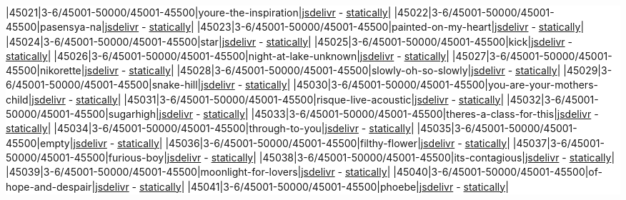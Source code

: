 |45021|3-6/45001-50000/45001-45500|youre-the-inspiration|[jsdelivr](https://cdn.jsdelivr.net/gh/dbchord/webp-c-1280x720_3-6/45001-50000/45001-45500/youre-the-inspiration.webp) - [statically](https://cdn.statically.io/gh/dbchord/webp-c-1280x720_3-6/img/45001-50000/45001-45500/youre-the-inspiration.webp)|
|45022|3-6/45001-50000/45001-45500|pasensya-na|[jsdelivr](https://cdn.jsdelivr.net/gh/dbchord/webp-c-1280x720_3-6/45001-50000/45001-45500/pasensya-na.webp) - [statically](https://cdn.statically.io/gh/dbchord/webp-c-1280x720_3-6/img/45001-50000/45001-45500/pasensya-na.webp)|
|45023|3-6/45001-50000/45001-45500|painted-on-my-heart|[jsdelivr](https://cdn.jsdelivr.net/gh/dbchord/webp-c-1280x720_3-6/45001-50000/45001-45500/painted-on-my-heart.webp) - [statically](https://cdn.statically.io/gh/dbchord/webp-c-1280x720_3-6/img/45001-50000/45001-45500/painted-on-my-heart.webp)|
|45024|3-6/45001-50000/45001-45500|star|[jsdelivr](https://cdn.jsdelivr.net/gh/dbchord/webp-c-1280x720_3-6/45001-50000/45001-45500/star.webp) - [statically](https://cdn.statically.io/gh/dbchord/webp-c-1280x720_3-6/img/45001-50000/45001-45500/star.webp)|
|45025|3-6/45001-50000/45001-45500|kick|[jsdelivr](https://cdn.jsdelivr.net/gh/dbchord/webp-c-1280x720_3-6/45001-50000/45001-45500/kick.webp) - [statically](https://cdn.statically.io/gh/dbchord/webp-c-1280x720_3-6/img/45001-50000/45001-45500/kick.webp)|
|45026|3-6/45001-50000/45001-45500|night-at-lake-unknown|[jsdelivr](https://cdn.jsdelivr.net/gh/dbchord/webp-c-1280x720_3-6/45001-50000/45001-45500/night-at-lake-unknown.webp) - [statically](https://cdn.statically.io/gh/dbchord/webp-c-1280x720_3-6/img/45001-50000/45001-45500/night-at-lake-unknown.webp)|
|45027|3-6/45001-50000/45001-45500|nikorette|[jsdelivr](https://cdn.jsdelivr.net/gh/dbchord/webp-c-1280x720_3-6/45001-50000/45001-45500/nikorette.webp) - [statically](https://cdn.statically.io/gh/dbchord/webp-c-1280x720_3-6/img/45001-50000/45001-45500/nikorette.webp)|
|45028|3-6/45001-50000/45001-45500|slowly-oh-so-slowly|[jsdelivr](https://cdn.jsdelivr.net/gh/dbchord/webp-c-1280x720_3-6/45001-50000/45001-45500/slowly-oh-so-slowly.webp) - [statically](https://cdn.statically.io/gh/dbchord/webp-c-1280x720_3-6/img/45001-50000/45001-45500/slowly-oh-so-slowly.webp)|
|45029|3-6/45001-50000/45001-45500|snake-hill|[jsdelivr](https://cdn.jsdelivr.net/gh/dbchord/webp-c-1280x720_3-6/45001-50000/45001-45500/snake-hill.webp) - [statically](https://cdn.statically.io/gh/dbchord/webp-c-1280x720_3-6/img/45001-50000/45001-45500/snake-hill.webp)|
|45030|3-6/45001-50000/45001-45500|you-are-your-mothers-child|[jsdelivr](https://cdn.jsdelivr.net/gh/dbchord/webp-c-1280x720_3-6/45001-50000/45001-45500/you-are-your-mothers-child.webp) - [statically](https://cdn.statically.io/gh/dbchord/webp-c-1280x720_3-6/img/45001-50000/45001-45500/you-are-your-mothers-child.webp)|
|45031|3-6/45001-50000/45001-45500|risque-live-acoustic|[jsdelivr](https://cdn.jsdelivr.net/gh/dbchord/webp-c-1280x720_3-6/45001-50000/45001-45500/risque-live-acoustic.webp) - [statically](https://cdn.statically.io/gh/dbchord/webp-c-1280x720_3-6/img/45001-50000/45001-45500/risque-live-acoustic.webp)|
|45032|3-6/45001-50000/45001-45500|sugarhigh|[jsdelivr](https://cdn.jsdelivr.net/gh/dbchord/webp-c-1280x720_3-6/45001-50000/45001-45500/sugarhigh.webp) - [statically](https://cdn.statically.io/gh/dbchord/webp-c-1280x720_3-6/img/45001-50000/45001-45500/sugarhigh.webp)|
|45033|3-6/45001-50000/45001-45500|theres-a-class-for-this|[jsdelivr](https://cdn.jsdelivr.net/gh/dbchord/webp-c-1280x720_3-6/45001-50000/45001-45500/theres-a-class-for-this.webp) - [statically](https://cdn.statically.io/gh/dbchord/webp-c-1280x720_3-6/img/45001-50000/45001-45500/theres-a-class-for-this.webp)|
|45034|3-6/45001-50000/45001-45500|through-to-you|[jsdelivr](https://cdn.jsdelivr.net/gh/dbchord/webp-c-1280x720_3-6/45001-50000/45001-45500/through-to-you.webp) - [statically](https://cdn.statically.io/gh/dbchord/webp-c-1280x720_3-6/img/45001-50000/45001-45500/through-to-you.webp)|
|45035|3-6/45001-50000/45001-45500|empty|[jsdelivr](https://cdn.jsdelivr.net/gh/dbchord/webp-c-1280x720_3-6/45001-50000/45001-45500/empty.webp) - [statically](https://cdn.statically.io/gh/dbchord/webp-c-1280x720_3-6/img/45001-50000/45001-45500/empty.webp)|
|45036|3-6/45001-50000/45001-45500|filthy-flower|[jsdelivr](https://cdn.jsdelivr.net/gh/dbchord/webp-c-1280x720_3-6/45001-50000/45001-45500/filthy-flower.webp) - [statically](https://cdn.statically.io/gh/dbchord/webp-c-1280x720_3-6/img/45001-50000/45001-45500/filthy-flower.webp)|
|45037|3-6/45001-50000/45001-45500|furious-boy|[jsdelivr](https://cdn.jsdelivr.net/gh/dbchord/webp-c-1280x720_3-6/45001-50000/45001-45500/furious-boy.webp) - [statically](https://cdn.statically.io/gh/dbchord/webp-c-1280x720_3-6/img/45001-50000/45001-45500/furious-boy.webp)|
|45038|3-6/45001-50000/45001-45500|its-contagious|[jsdelivr](https://cdn.jsdelivr.net/gh/dbchord/webp-c-1280x720_3-6/45001-50000/45001-45500/its-contagious.webp) - [statically](https://cdn.statically.io/gh/dbchord/webp-c-1280x720_3-6/img/45001-50000/45001-45500/its-contagious.webp)|
|45039|3-6/45001-50000/45001-45500|moonlight-for-lovers|[jsdelivr](https://cdn.jsdelivr.net/gh/dbchord/webp-c-1280x720_3-6/45001-50000/45001-45500/moonlight-for-lovers.webp) - [statically](https://cdn.statically.io/gh/dbchord/webp-c-1280x720_3-6/img/45001-50000/45001-45500/moonlight-for-lovers.webp)|
|45040|3-6/45001-50000/45001-45500|of-hope-and-despair|[jsdelivr](https://cdn.jsdelivr.net/gh/dbchord/webp-c-1280x720_3-6/45001-50000/45001-45500/of-hope-and-despair.webp) - [statically](https://cdn.statically.io/gh/dbchord/webp-c-1280x720_3-6/img/45001-50000/45001-45500/of-hope-and-despair.webp)|
|45041|3-6/45001-50000/45001-45500|phoebe|[jsdelivr](https://cdn.jsdelivr.net/gh/dbchord/webp-c-1280x720_3-6/45001-50000/45001-45500/phoebe.webp) - [statically](https://cdn.statically.io/gh/dbchord/webp-c-1280x720_3-6/img/45001-50000/45001-45500/phoebe.webp)|